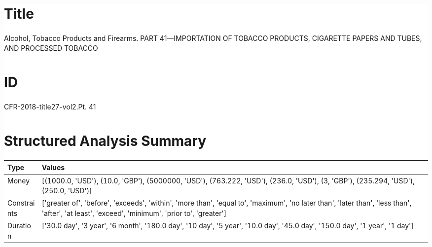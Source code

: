# Title

 Alcohol, Tobacco Products and Firearms. PART 41—IMPORTATION OF TOBACCO PRODUCTS, CIGARETTE PAPERS AND TUBES, AND PROCESSED TOBACCO


# ID

 CFR-2018-title27-vol2.Pt. 41


# Structured Analysis Summary

| Type        | Values                                                                                                                                                                                                                                                                                                                                                                                                                                                                                                                                                                                                                                                                                                                                                                                                                                                                                                                                                                                                         |
|:------------|:---------------------------------------------------------------------------------------------------------------------------------------------------------------------------------------------------------------------------------------------------------------------------------------------------------------------------------------------------------------------------------------------------------------------------------------------------------------------------------------------------------------------------------------------------------------------------------------------------------------------------------------------------------------------------------------------------------------------------------------------------------------------------------------------------------------------------------------------------------------------------------------------------------------------------------------------------------------------------------------------------------------|
| Money       | [(1000.0, 'USD'), (10.0, 'GBP'), (5000000, 'USD'), (763.222, 'USD'), (236.0, 'USD'), (3, 'GBP'), (235.294, 'USD'), (250.0, 'USD')]                                                                                                                                                                                                                                                                                                                                                                                                                                                                                                                                                                                                                                                                                                                                                                                                                                                                             |
| Constraints | ['greater of', 'before', 'exceeds', 'within', 'more than', 'equal to', 'maximum', 'no later than', 'later than', 'less than', 'after', 'at least', 'exceed', 'minimum', 'prior to', 'greater']                                                                                                                                                                                                                                                                                                                                                                                                                                                                                                                                                                                                                                                                                                                                                                                                                 |
| Duration    | ['30.0 day', '3 year', '6 month', '180.0 day', '10 day', '5 year', '10.0 day', '45.0 day', '150.0 day', '1 year', '1 day']                                                                                                                                                                                                                                                                                                                                                                                                                                                                                                                                                                                                                                                                                                                                                                                                                                                                                     |